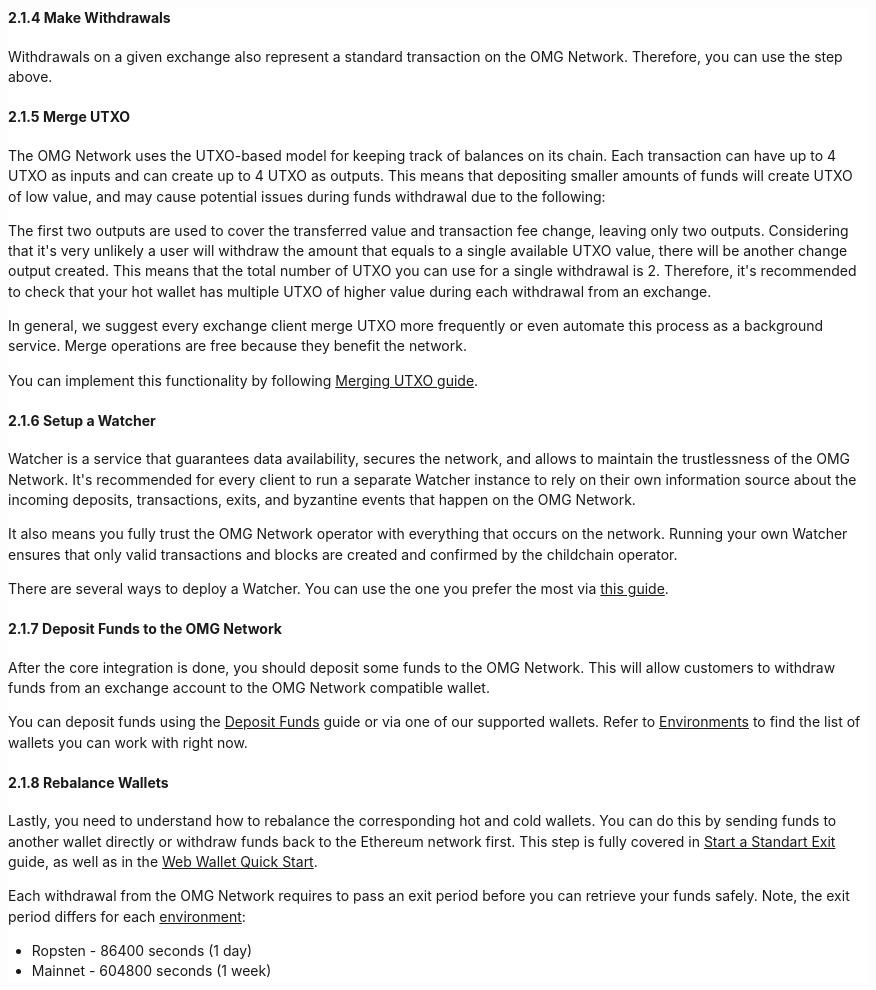 #### 2.1.4 Make Withdrawals

Withdrawals on a given exchange also represent a standard transaction on the OMG Network. Therefore, you can use the step above.

#### 2.1.5 Merge UTXO

The OMG Network uses the UTXO-based model for keeping track of balances on its chain. Each transaction can have up to 4 UTXO as inputs and can create up to 4 UTXO as outputs. This means that depositing smaller amounts of funds will create UTXO of low value, and may cause potential issues during funds withdrawal due to the following:

The first two outputs are used to cover the transferred value and transaction fee change, leaving only two outputs. Considering that it's very unlikely a user will withdraw the amount that equals to a single available UTXO value, there will be another change output created. This means that the total number of UTXO you can use for a single withdrawal is 2. Therefore, it's recommended to check that your hot wallet has multiple UTXO of higher value during each withdrawal from an exchange.

In general, we suggest every exchange client merge UTXO more frequently or even automate this process as a background service. Merge operations are free because they benefit the network.

You can implement this functionality by following [Merging UTXO guide](https://docs.omg.network/network/utxos#merging-utxos).

#### 2.1.6 Setup a Watcher

Watcher is a service that guarantees data availability, secures the network, and allows to maintain the trustlessness of the OMG Network. It's recommended for every client to run a separate Watcher instance to rely on their own information source about the incoming deposits, transactions, exits, and byzantine events that happen on the OMG Network. 

It also means you fully trust the OMG Network operator with everything that occurs on the network. Running your own Watcher ensures that only valid transactions and blocks are created and confirmed by the childchain operator.

There are several ways to deploy a Watcher. You can use the one you prefer the most via [this guide](https://docs.omg.network/watcher/run-watcher).

#### 2.1.7 Deposit Funds to the OMG Network

After the core integration is done, you should deposit some funds to the OMG Network. This will allow customers to withdraw funds from an exchange account to the OMG Network compatible wallet.

You can deposit funds using the [Deposit Funds](https://docs.omg.network/network/deposits) guide or via one of our supported wallets. Refer to [Environments](https://docs.omg.network/environments) to find the list of wallets you can work with right now.

#### 2.1.8 Rebalance Wallets

Lastly, you need to understand how to rebalance the corresponding hot and cold wallets. You can do this by sending funds to another wallet directly or withdraw funds back to the Ethereum network first. This step is fully covered in [Start a Standart Exit](https://docs.omg.network/network/standard-exits) guide, as well as in the [Web Wallet Quick Start](https://docs.omg.network/wallet/quick-start-webwallet#3-withdraw-funds).

Each withdrawal from the OMG Network requires to pass an exit period before you can retrieve your funds safely. Note, the exit period differs for each [environment](/environments):
- Ropsten - 86400 seconds (1 day)
- Mainnet - 604800 seconds (1 week)
